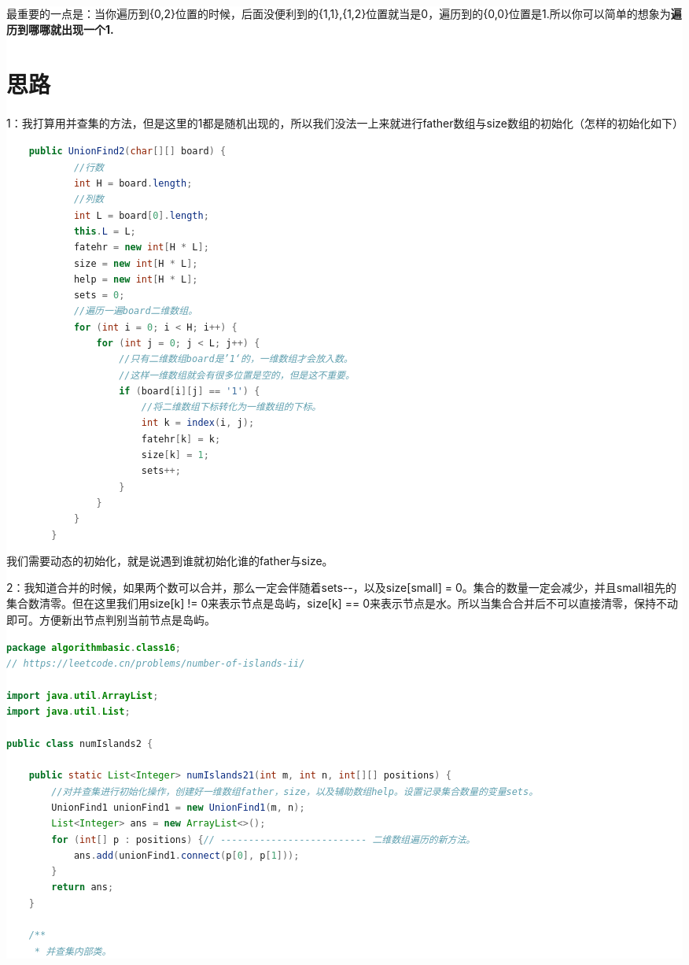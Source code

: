 最重要的一点是：当你遍历到{0,2}位置的时候，后面没便利到的{1,1},{1,2}位置就当是0，遍历到的{0,0}位置是1.所以你可以简单的想象为**遍历到哪哪就出现一个1.**





# 思路

1：我打算用并查集的方法，但是这里的1都是随机出现的，所以我们没法一上来就进行father数组与size数组的初始化（怎样的初始化如下）

```java
	public UnionFind2(char[][] board) {
            //行数
            int H = board.length;
            //列数
            int L = board[0].length;
            this.L = L;
            fatehr = new int[H * L];
            size = new int[H * L];
            help = new int[H * L];
            sets = 0;
            //遍历一遍board二维数组。
            for (int i = 0; i < H; i++) {
                for (int j = 0; j < L; j++) {
                    //只有二维数组board是’1‘的，一维数组才会放入数。
                    //这样一维数组就会有很多位置是空的，但是这不重要。
                    if (board[i][j] == '1') {
                        //将二维数组下标转化为一维数组的下标。
                        int k = index(i, j);
                        fatehr[k] = k;
                        size[k] = 1;
                        sets++;
                    }
                }
            }
        }
```

我们需要动态的初始化，就是说遇到谁就初始化谁的father与size。

2：我知道合并的时候，如果两个数可以合并，那么一定会伴随着sets--，以及size[small] = 0。集合的数量一定会减少，并且small祖先的集合数清零。但在这里我们用size[k] != 0来表示节点是岛屿，size[k] == 0来表示节点是水。所以当集合合并后不可以直接清零，保持不动即可。方便新出节点判别当前节点是岛屿。







```java
package algorithmbasic.class16;
// https://leetcode.cn/problems/number-of-islands-ii/

import java.util.ArrayList;
import java.util.List;

public class numIslands2 {

    public static List<Integer> numIslands21(int m, int n, int[][] positions) {
        //对并查集进行初始化操作，创建好一维数组father，size，以及辅助数组help。设置记录集合数量的变量sets。
        UnionFind1 unionFind1 = new UnionFind1(m, n);
        List<Integer> ans = new ArrayList<>();
        for (int[] p : positions) {// -------------------------- 二维数组遍历的新方法。
            ans.add(unionFind1.connect(p[0], p[1]));
        }
        return ans;
    }

    /**
     * 并查集内部类。
```